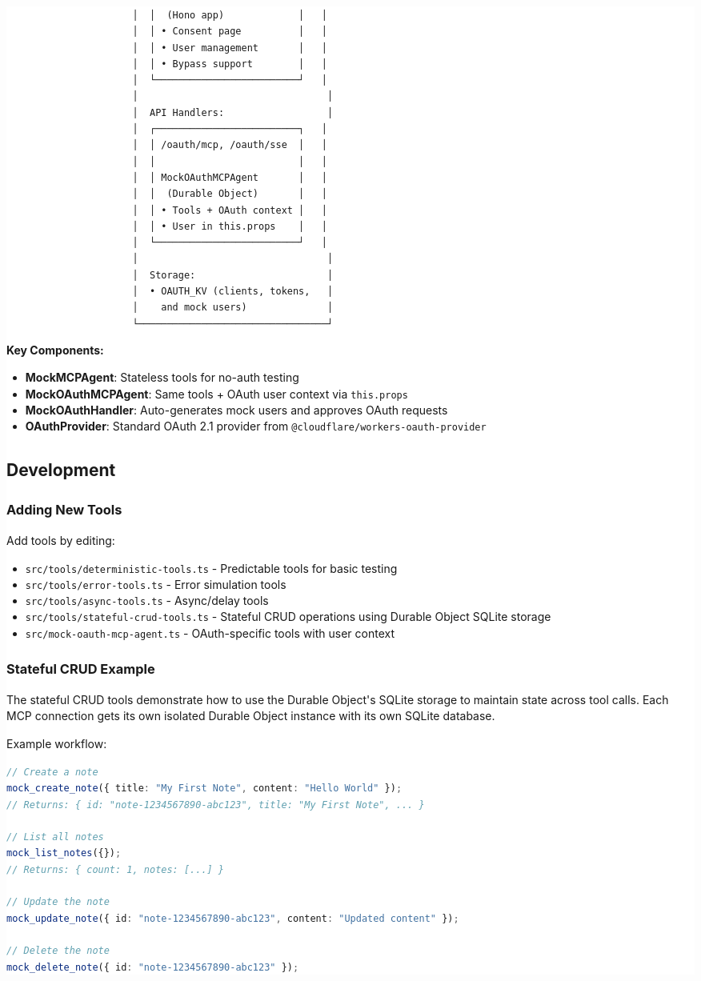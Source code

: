 ```
                      │  │  (Hono app)             │   │
                      │  │ • Consent page          │   │
                      │  │ • User management       │   │
                      │  │ • Bypass support        │   │
                      │  └─────────────────────────┘   │
                      │                                 │
                      │  API Handlers:                  │
                      │  ┌─────────────────────────┐   │
                      │  │ /oauth/mcp, /oauth/sse  │   │
                      │  │                         │   │
                      │  │ MockOAuthMCPAgent       │   │
                      │  │  (Durable Object)       │   │
                      │  │ • Tools + OAuth context │   │
                      │  │ • User in this.props    │   │
                      │  └─────────────────────────┘   │
                      │                                 │
                      │  Storage:                       │
                      │  • OAUTH_KV (clients, tokens,   │
                      │    and mock users)              │
                      └─────────────────────────────────┘
```

**Key Components:**

- **MockMCPAgent**: Stateless tools for no-auth testing
- **MockOAuthMCPAgent**: Same tools + OAuth user context via `this.props`
- **MockOAuthHandler**: Auto-generates mock users and approves OAuth requests
- **OAuthProvider**: Standard OAuth 2.1 provider from `@cloudflare/workers-oauth-provider`

## Development

### Adding New Tools

Add tools by editing:

- `src/tools/deterministic-tools.ts` - Predictable tools for basic testing
- `src/tools/error-tools.ts` - Error simulation tools
- `src/tools/async-tools.ts` - Async/delay tools
- `src/tools/stateful-crud-tools.ts` - Stateful CRUD operations using Durable Object SQLite storage
- `src/mock-oauth-mcp-agent.ts` - OAuth-specific tools with user context

### Stateful CRUD Example

The stateful CRUD tools demonstrate how to use the Durable Object's SQLite storage to maintain state across tool calls. Each MCP connection gets its own isolated Durable Object instance with its own SQLite database.

Example workflow:

```typescript
// Create a note
mock_create_note({ title: "My First Note", content: "Hello World" });
// Returns: { id: "note-1234567890-abc123", title: "My First Note", ... }

// List all notes
mock_list_notes({});
// Returns: { count: 1, notes: [...] }

// Update the note
mock_update_note({ id: "note-1234567890-abc123", content: "Updated content" });

// Delete the note
mock_delete_note({ id: "note-1234567890-abc123" });
```

